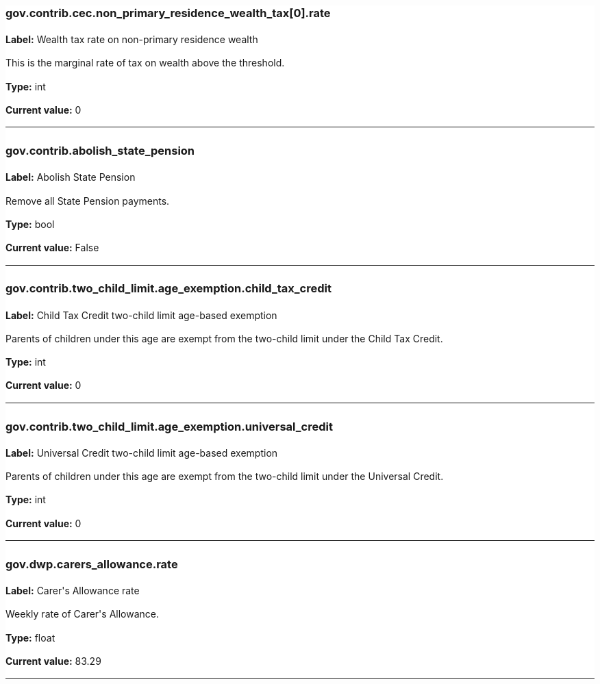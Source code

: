 ### gov.contrib.cec.non_primary_residence_wealth_tax[0].rate
**Label:** Wealth tax rate on non-primary residence wealth

This is the marginal rate of tax on wealth above the threshold.

**Type:** int

**Current value:** 0

---

### gov.contrib.abolish_state_pension
**Label:** Abolish State Pension

Remove all State Pension payments.

**Type:** bool

**Current value:** False

---

### gov.contrib.two_child_limit.age_exemption.child_tax_credit
**Label:** Child Tax Credit two-child limit age-based exemption

Parents of children under this age are exempt from the two-child limit under the Child Tax Credit.

**Type:** int

**Current value:** 0

---

### gov.contrib.two_child_limit.age_exemption.universal_credit
**Label:** Universal Credit two-child limit age-based exemption

Parents of children under this age are exempt from the two-child limit under the Universal Credit.

**Type:** int

**Current value:** 0

---

### gov.dwp.carers_allowance.rate
**Label:** Carer's Allowance rate

Weekly rate of Carer's Allowance.

**Type:** float

**Current value:** 83.29

---
